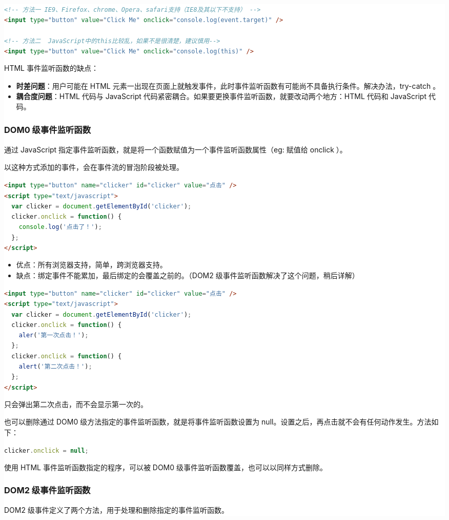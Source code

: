 ```html
<!-- 方法一 IE9、Firefox、chrome、Opera、safari支持（IE8及其以下不支持） -->
<input type="button" value="Click Me" onclick="console.log(event.target)" />

<!-- 方法二  JavaScript中的this比较乱，如果不是很清楚，建议慎用-->
<input type="button" value="Click Me" onclick="console.log(this)" />
```

HTML 事件监听函数的缺点：

- **时差问题**：用户可能在 HTML 元素一出现在页面上就触发事件，此时事件监听函数有可能尚不具备执行条件。解决办法，try-catch 。
- **耦合度问题**：HTML 代码与 JavaScript 代码紧密耦合。如果要更换事件监听函数，就要改动两个地方：HTML 代码和 JavaScript 代码。

### DOM0 级事件监听函数

通过 JavaScript 指定事件监听函数，就是将一个函数赋值为一个事件监听函数属性（eg: 赋值给 onclick ）。

<Hint type="tip">以这种方式添加的事件，会在事件流的冒泡阶段被处理。</Hint>

```html
<input type="button" name="clicker" id="clicker" value="点击" />
<script type="text/javascript">
  var clicker = document.getElementById('clicker');
  clicker.onclick = function() {
    console.log('点击了！');
  };
</script>
```

- 优点：所有浏览器支持，简单，跨浏览器支持。
- 缺点：绑定事件不能累加，最后绑定的会覆盖之前的。（DOM2 级事件监听函数解决了这个问题，稍后详解）

```html
<input type="button" name="clicker" id="clicker" value="点击" />
<script type="text/javascript">
  var clicker = document.getElementById('clicker');
  clicker.onclick = function() {
    aler('第一次点击！');
  };
  clicker.onclick = function() {
    alert('第二次点击！');
  };
</script>
```

只会弹出第二次点击，而不会显示第一次的。

也可以删除通过 DOM0 级方法指定的事件监听函数，就是将事件监听函数设置为 null。设置之后，再点击就不会有任何动作发生。方法如下：

```js
clicker.onclick = null;
```

<Hint type="warning">使用 HTML 事件监听函数指定的程序，可以被 DOM0 级事件监听函数覆盖，也可以以同样方式删除。</Hint>

### DOM2 级事件监听函数

DOM2 级事件定义了两个方法，用于处理和删除指定的事件监听函数。
